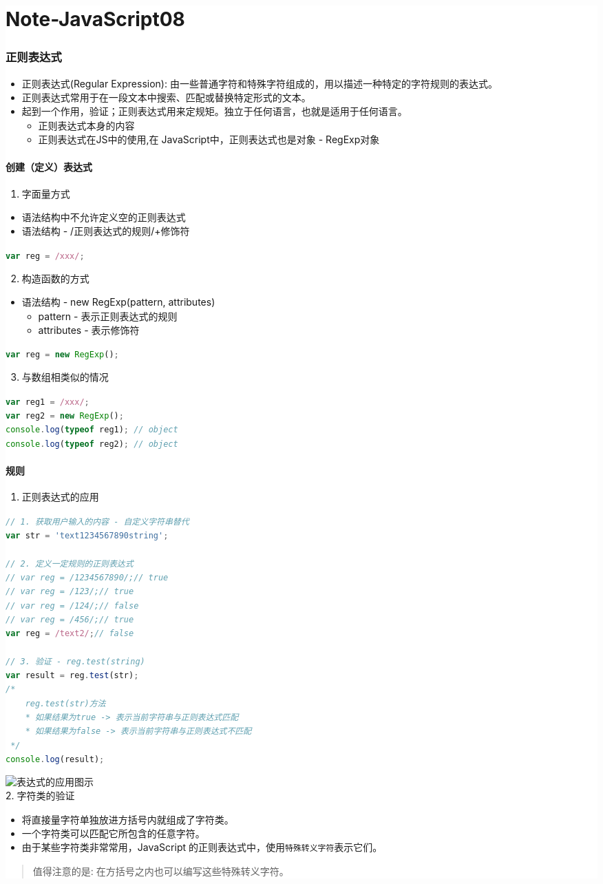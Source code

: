# Note-JavaScript08
### 正则表达式  
- 正则表达式(Regular Expression): 由一些普通字符和特殊字符组成的，用以描述一种特定的字符规则的表达式。 
- 正则表达式常用于在一段文本中搜索、匹配或替换特定形式的文本。
- 起到一个作用，验证；正则表达式用来定规矩。独立于任何语言，也就是适用于任何语言。
    - 正则表达式本身的内容
    - 正则表达式在JS中的使用,在 JavaScript中，正则表达式也是对象 - RegExp对象
#### 创建（定义）表达式  
1. 字面量方式 
- 语法结构中不允许定义空的正则表达式
- 语法结构 - /正则表达式的规则/+修饰符
```js
var reg = /xxx/; 
```
2. 构造函数的方式  
- 语法结构 - new RegExp(pattern, attributes)
    * pattern - 表示正则表达式的规则
    * attributes - 表示修饰符
```js
var reg = new RegExp();
```
3. 与数组相类似的情况  
```js
var reg1 = /xxx/; 
var reg2 = new RegExp();
console.log(typeof reg1); // object
console.log(typeof reg2); // object
``` 
#### 规则
1. 正则表达式的应用
```js
// 1. 获取用户输入的内容 - 自定义字符串替代
var str = 'text1234567890string';

// 2. 定义一定规则的正则表达式
// var reg = /1234567890/;// true
// var reg = /123/;// true
// var reg = /124/;// false
// var reg = /456/;// true
var reg = /text2/;// false

// 3. 验证 - reg.test(string)
var result = reg.test(str);
/*
    reg.test(str)方法
    * 如果结果为true -> 表示当前字符串与正则表达式匹配
    * 如果结果为false -> 表示当前字符串与正则表达式不匹配
 */
console.log(result);
```
![表达式的应用图示](http://a3.qpic.cn/psb?/V118JuTr0BKcy7/QBY04HAgY5NqOEvv7g8toPUUL7I5FU18.jttT*O7jLw!/m/dD4BAAAAAAAA&bo=GwWAAgAAAAADB74!&rf=photolist)      
2. 字符类的验证    
- 将直接量字符单独放进方括号内就组成了字符类。
- 一个字符类可以匹配它所包含的任意字符。
- 由于某些字符类非常常用，JavaScript 的正则表达式中，使用`特殊转义字符`表示它们。
> 值得注意的是: 在方括号之内也可以编写这些特殊转义字符。   
